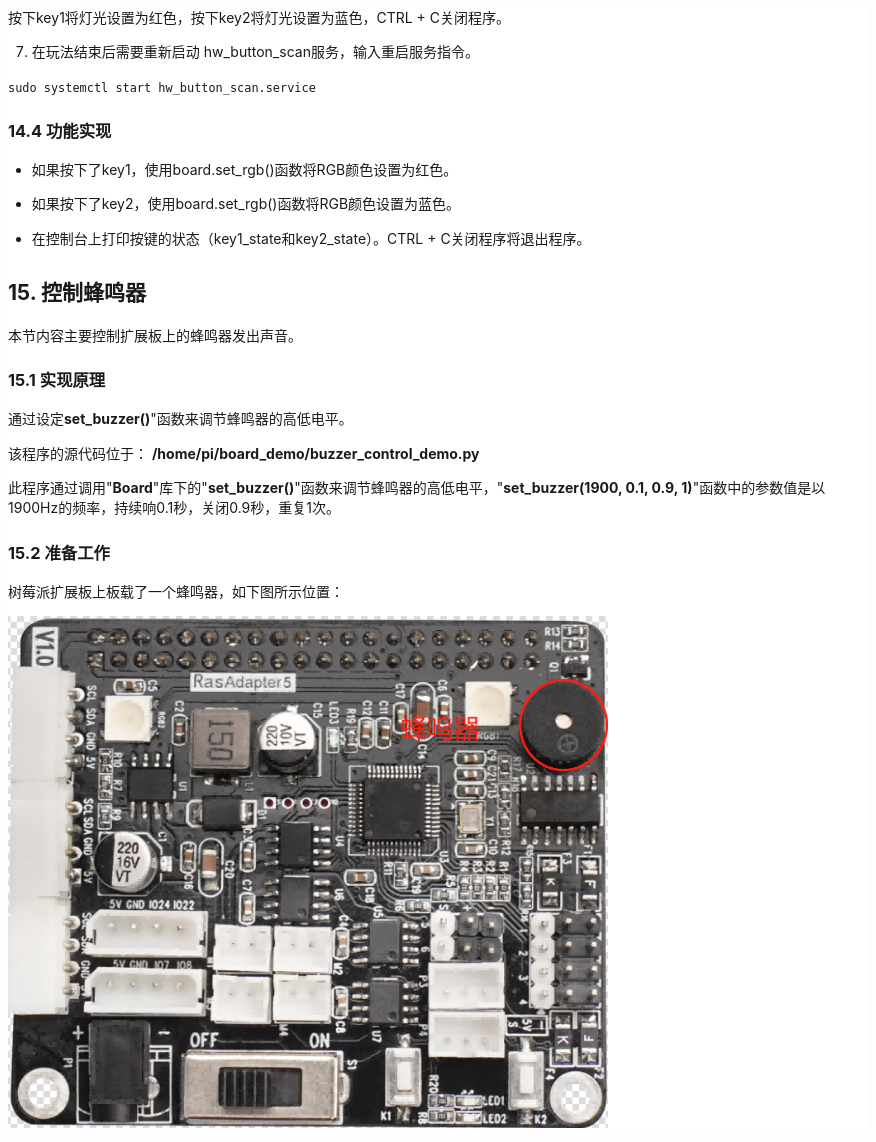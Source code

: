 按下key1将灯光设置为红色，按下key2将灯光设置为蓝色，CTRL + C关闭程序。

7.  在玩法结束后需要重新启动 hw_button_scan服务，输入重启服务指令。

```commandline
sudo systemctl start hw_button_scan.service
```

### 14.4 功能实现

- 如果按下了key1，使用board.set_rgb()函数将RGB颜色设置为红色。

- 如果按下了key2，使用board.set_rgb()函数将RGB颜色设置为蓝色。

- 在控制台上打印按键的状态（key1_state和key2_state）。CTRL + C关闭程序将退出程序。

## 15. 控制蜂鸣器

本节内容主要控制扩展板上的蜂鸣器发出声音。

### 15.1 实现原理

通过设定**set_buzzer()**"函数来调节蜂鸣器的高低电平。

该程序的源代码位于： **/home/pi/board_demo/buzzer_control_demo.py**

此程序通过调用"**Board**"库下的"**set_buzzer()**"函数来调节蜂鸣器的高低电平，"**set_buzzer(1900, 0.1, 0.9, 1)**"函数中的参数值是以1900Hz的频率，持续响0.1秒，关闭0.9秒，重复1次。

### 15.2 准备工作

树莓派扩展板上板载了一个蜂鸣器，如下图所示位置：

<img src="../_static/media/chapter_5/section_15/image2.png" class="common_img" style="width:600px" />
